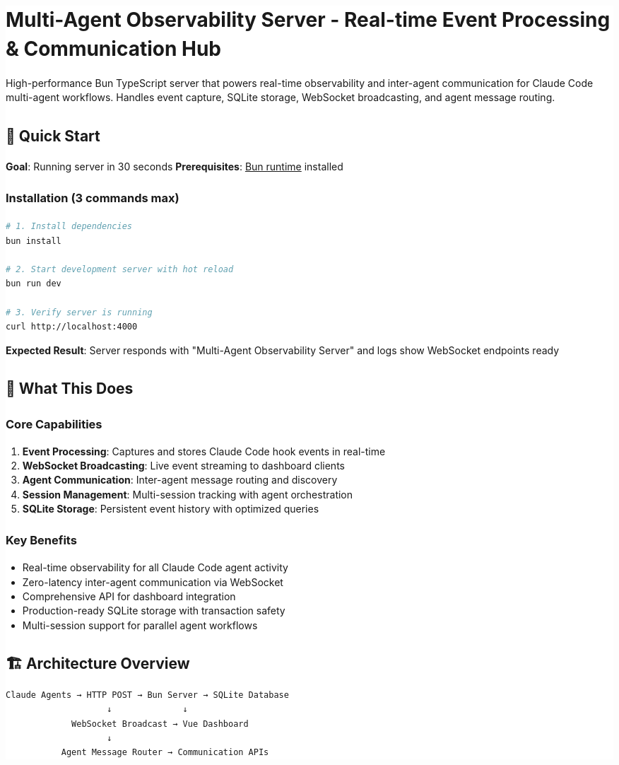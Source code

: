 # Multi-Agent Observability Server - Real-time Event Processing & Communication Hub

High-performance Bun TypeScript server that powers real-time observability and inter-agent communication for Claude Code multi-agent workflows. Handles event capture, SQLite storage, WebSocket broadcasting, and agent message routing.

## 🚀 Quick Start

**Goal**: Running server in 30 seconds
**Prerequisites**: [Bun runtime](https://bun.sh) installed

### Installation (3 commands max)
```bash
# 1. Install dependencies
bun install

# 2. Start development server with hot reload
bun run dev

# 3. Verify server is running
curl http://localhost:4000
```

**Expected Result**: Server responds with "Multi-Agent Observability Server" and logs show WebSocket endpoints ready

## 🎯 What This Does

### Core Capabilities
1. **Event Processing**: Captures and stores Claude Code hook events in real-time
2. **WebSocket Broadcasting**: Live event streaming to dashboard clients
3. **Agent Communication**: Inter-agent message routing and discovery
4. **Session Management**: Multi-session tracking with agent orchestration
5. **SQLite Storage**: Persistent event history with optimized queries

### Key Benefits
- Real-time observability for all Claude Code agent activity
- Zero-latency inter-agent communication via WebSocket
- Comprehensive API for dashboard integration
- Production-ready SQLite storage with transaction safety
- Multi-session support for parallel agent workflows

## 🏗️ Architecture Overview

```
Claude Agents → HTTP POST → Bun Server → SQLite Database
                    ↓              ↓
             WebSocket Broadcast → Vue Dashboard
                    ↓
           Agent Message Router → Communication APIs
```

